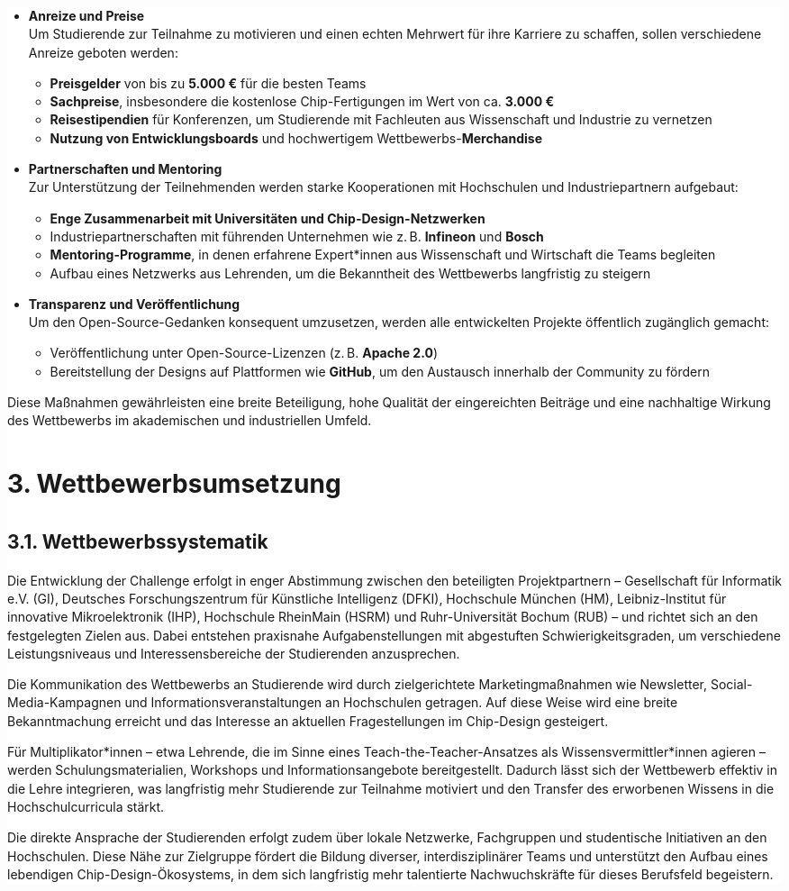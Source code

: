 - **Anreize und Preise**  
  Um Studierende zur Teilnahme zu motivieren und einen echten Mehrwert für ihre Karriere zu schaffen, sollen verschiedene Anreize geboten werden:<br>
  - **Preisgelder** von bis zu **5.000 €** für die besten Teams  
  - **Sachpreise**, insbesondere die kostenlose Chip-Fertigungen im Wert von ca. **3.000 €**  
  - **Reisestipendien** für Konferenzen, um Studierende mit Fachleuten aus Wissenschaft und Industrie zu vernetzen  
  - **Nutzung von Entwicklungsboards** und hochwertigem Wettbewerbs-**Merchandise**

- **Partnerschaften und Mentoring**  
  Zur Unterstützung der Teilnehmenden werden starke Kooperationen mit Hochschulen und Industriepartnern aufgebaut:<br>
  - **Enge Zusammenarbeit mit Universitäten und Chip-Design-Netzwerken**  
  - Industriepartnerschaften mit führenden Unternehmen wie z. B. **Infineon** und **Bosch**  
  - **Mentoring-Programme**, in denen erfahrene Expert*innen aus Wissenschaft und Wirtschaft die Teams begleiten  
  - Aufbau eines Netzwerks aus Lehrenden, um die Bekanntheit des Wettbewerbs langfristig zu steigern

- **Transparenz und Veröffentlichung**  
  Um den Open-Source-Gedanken konsequent umzusetzen, werden alle entwickelten Projekte öffentlich zugänglich gemacht:<br>
  - Veröffentlichung unter Open-Source-Lizenzen (z. B. **Apache 2.0**)  
  - Bereitstellung der Designs auf Plattformen wie **GitHub**, um den Austausch innerhalb der Community zu fördern


Diese Maßnahmen gewährleisten eine breite Beteiligung, hohe Qualität der eingereichten Beiträge und eine nachhaltige Wirkung des Wettbewerbs im akademischen und industriellen Umfeld.

# 3. Wettbewerbsumsetzung

## 3.1. Wettbewerbssystematik

Die Entwicklung der Challenge erfolgt in enger Abstimmung zwischen den beteiligten Projektpartnern – Gesellschaft für Informatik e.V. (GI), Deutsches Forschungszentrum für Künstliche Intelligenz (DFKI), Hochschule München (HM), Leibniz-Institut für innovative Mikroelektronik (IHP), Hochschule RheinMain (HSRM) und Ruhr-Universität Bochum (RUB) – und richtet sich an den festgelegten Zielen aus. Dabei entstehen praxisnahe Aufgabenstellungen mit abgestuften Schwierigkeitsgraden, um verschiedene Leistungsniveaus und Interessensbereiche der Studierenden anzusprechen.

Die Kommunikation des Wettbewerbs an Studierende wird durch zielgerichtete Marketingmaßnahmen wie Newsletter, Social-Media-Kampagnen und Informationsveranstaltungen an Hochschulen getragen. Auf diese Weise wird eine breite Bekanntmachung erreicht und das Interesse an aktuellen Fragestellungen im Chip-Design gesteigert.

Für Multiplikator\*innen – etwa Lehrende, die im Sinne eines Teach-the-Teacher-Ansatzes als Wissensvermittler\*innen agieren – werden Schulungsmaterialien, Workshops und Informationsangebote bereitgestellt. Dadurch lässt sich der Wettbewerb effektiv in die Lehre integrieren, was langfristig mehr Studierende zur Teilnahme motiviert und den Transfer des erworbenen Wissens in die Hochschulcurricula stärkt.

Die direkte Ansprache der Studierenden erfolgt zudem über lokale Netzwerke, Fachgruppen und studentische Initiativen an den Hochschulen. Diese Nähe zur Zielgruppe fördert die Bildung diverser, interdisziplinärer Teams und unterstützt den Aufbau eines lebendigen Chip-Design-Ökosystems, in dem sich langfristig mehr talentierte Nachwuchskräfte für dieses Berufsfeld begeistern.
